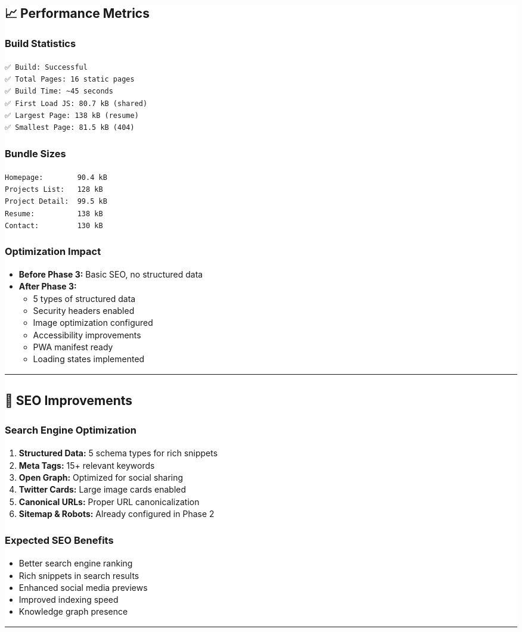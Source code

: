
## 📈 Performance Metrics

### Build Statistics
```
✅ Build: Successful
✅ Total Pages: 16 static pages
✅ Build Time: ~45 seconds
✅ First Load JS: 80.7 kB (shared)
✅ Largest Page: 138 kB (resume)
✅ Smallest Page: 81.5 kB (404)
```

### Bundle Sizes
```
Homepage:        90.4 kB
Projects List:   128 kB
Project Detail:  99.5 kB
Resume:          138 kB
Contact:         130 kB
```

### Optimization Impact
- **Before Phase 3:** Basic SEO, no structured data
- **After Phase 3:** 
  - 5 types of structured data
  - Security headers enabled
  - Image optimization configured
  - Accessibility improvements
  - PWA manifest ready
  - Loading states implemented

---

## 🎯 SEO Improvements

### Search Engine Optimization
1. **Structured Data:** 5 schema types for rich snippets
2. **Meta Tags:** 15+ relevant keywords
3. **Open Graph:** Optimized for social sharing
4. **Twitter Cards:** Large image cards enabled
5. **Canonical URLs:** Proper URL canonicalization
6. **Sitemap & Robots:** Already configured in Phase 2

### Expected SEO Benefits
- Better search engine ranking
- Rich snippets in search results
- Enhanced social media previews
- Improved indexing speed
- Knowledge graph presence

---